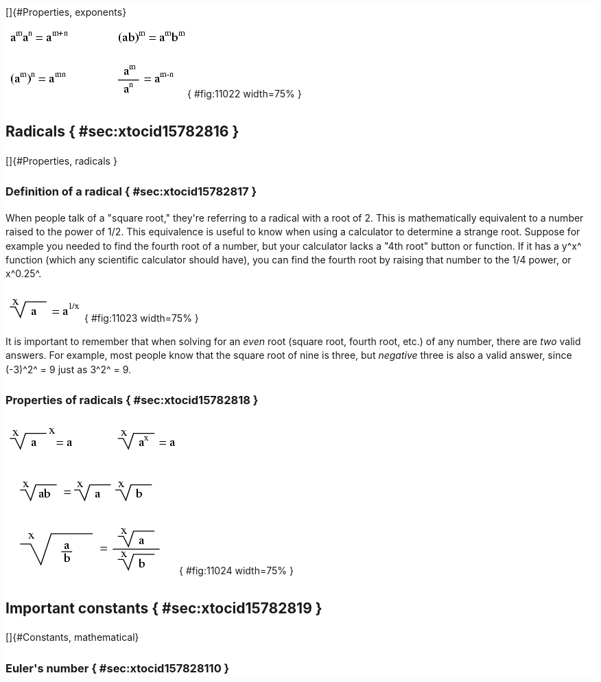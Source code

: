 []{#Properties, exponents}

![](media/11022.png){ #fig:11022 width=75% }

## Radicals { #sec:xtocid15782816 }

[]{#Properties, radicals }

### Definition of a radical { #sec:xtocid15782817 }

When people talk of a \"square root,\" they\'re referring to a radical with a root of 2. This is mathematically equivalent to a number raised to the power of 1/2. This equivalence is useful to know when using a calculator to determine a strange root. Suppose for example you needed to find the fourth root of a number, but your calculator lacks a \"4th root\" button or function. If it has a y^x^ function (which any scientific calculator should have), you can find the fourth root by raising that number to the 1/4 power, or x^0.25^.

![](media/11023.png){ #fig:11023 width=75% }

It is important to remember that when solving for an _even_ root (square root, fourth root, etc.) of any number, there are _two_ valid answers. For example, most people know that the square root of nine is three, but _negative_ three is also a valid answer, since (-3)^2^ = 9 just as 3^2^ = 9.

### Properties of radicals { #sec:xtocid15782818 }

![](media/11024.png){ #fig:11024 width=75% }

## Important constants { #sec:xtocid15782819 }

[]{#Constants, mathematical}

### Euler\'s number { #sec:xtocid157828110 }
